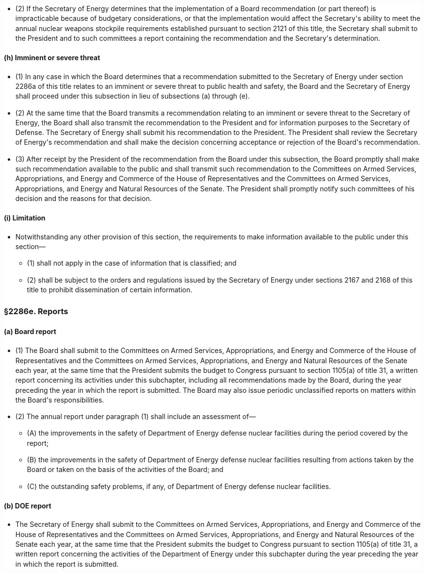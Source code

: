 * (2) If the Secretary of Energy determines that the implementation of a Board recommendation (or part thereof) is impracticable because of budgetary considerations, or that the implementation would affect the Secretary's ability to meet the annual nuclear weapons stockpile requirements established pursuant to section 2121 of this title, the Secretary shall submit to the President and to such committees a report containing the recommendation and the Secretary's determination.

#### (h) Imminent or severe threat
* (1) In any case in which the Board determines that a recommendation submitted to the Secretary of Energy under section 2286a of this title relates to an imminent or severe threat to public health and safety, the Board and the Secretary of Energy shall proceed under this subsection in lieu of subsections (a) through (e).

* (2) At the same time that the Board transmits a recommendation relating to an imminent or severe threat to the Secretary of Energy, the Board shall also transmit the recommendation to the President and for information purposes to the Secretary of Defense. The Secretary of Energy shall submit his recommendation to the President. The President shall review the Secretary of Energy's recommendation and shall make the decision concerning acceptance or rejection of the Board's recommendation.

* (3) After receipt by the President of the recommendation from the Board under this subsection, the Board promptly shall make such recommendation available to the public and shall transmit such recommendation to the Committees on Armed Services, Appropriations, and Energy and Commerce of the House of Representatives and the Committees on Armed Services, Appropriations, and Energy and Natural Resources of the Senate. The President shall promptly notify such committees of his decision and the reasons for that decision.

#### (i) Limitation
* Notwithstanding any other provision of this section, the requirements to make information available to the public under this section—

  * (1) shall not apply in the case of information that is classified; and

  * (2) shall be subject to the orders and regulations issued by the Secretary of Energy under sections 2167 and 2168 of this title to prohibit dissemination of certain information.

### §2286e. Reports
#### (a) Board report
* (1) The Board shall submit to the Committees on Armed Services, Appropriations, and Energy and Commerce of the House of Representatives and the Committees on Armed Services, Appropriations, and Energy and Natural Resources of the Senate each year, at the same time that the President submits the budget to Congress pursuant to section 1105(a) of title 31, a written report concerning its activities under this subchapter, including all recommendations made by the Board, during the year preceding the year in which the report is submitted. The Board may also issue periodic unclassified reports on matters within the Board's responsibilities.

* (2) The annual report under paragraph (1) shall include an assessment of—

  * (A) the improvements in the safety of Department of Energy defense nuclear facilities during the period covered by the report;

  * (B) the improvements in the safety of Department of Energy defense nuclear facilities resulting from actions taken by the Board or taken on the basis of the activities of the Board; and

  * (C) the outstanding safety problems, if any, of Department of Energy defense nuclear facilities.

#### (b) DOE report
* The Secretary of Energy shall submit to the Committees on Armed Services, Appropriations, and Energy and Commerce of the House of Representatives and the Committees on Armed Services, Appropriations, and Energy and Natural Resources of the Senate each year, at the same time that the President submits the budget to Congress pursuant to section 1105(a) of title 31, a written report concerning the activities of the Department of Energy under this subchapter during the year preceding the year in which the report is submitted.
